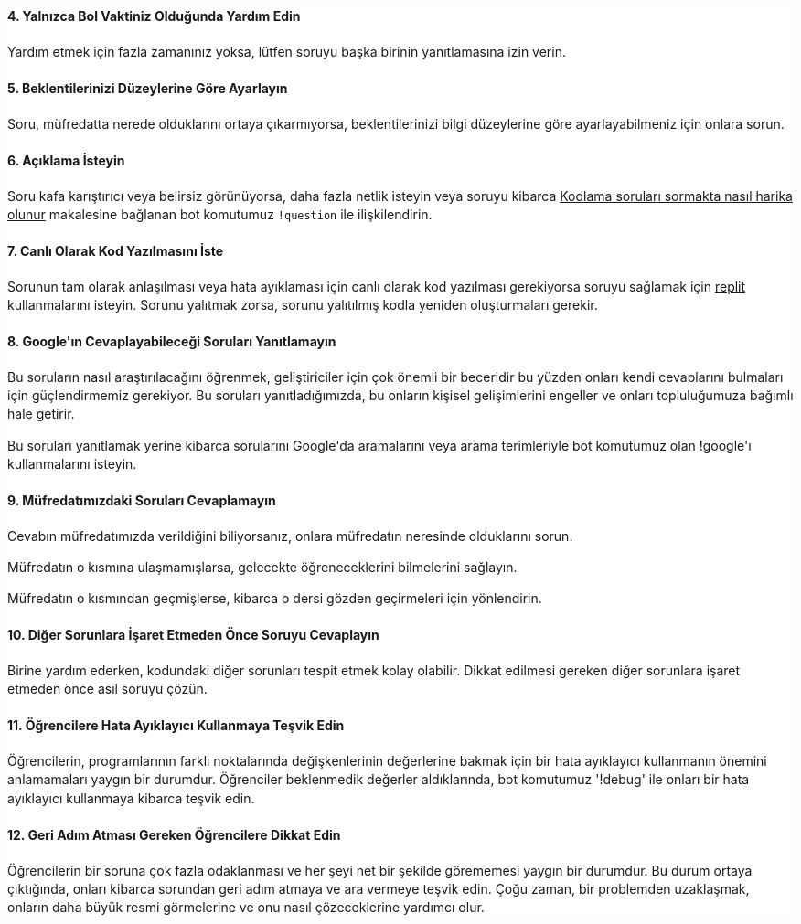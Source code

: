 #### 4. Yalnızca Bol Vaktiniz Olduğunda Yardım Edin

Yardım etmek için fazla zamanınız yoksa, lütfen soruyu başka birinin yanıtlamasına izin verin.

#### 5. Beklentilerinizi Düzeylerine Göre Ayarlayın

Soru, müfredatta nerede olduklarını ortaya çıkarmıyorsa, beklentilerinizi bilgi düzeylerine göre ayarlayabilmeniz için onlara sorun.

#### 6. Açıklama İsteyin

Soru kafa karıştırıcı veya belirsiz görünüyorsa, daha fazla netlik isteyin veya soruyu kibarca [Kodlama soruları sormakta nasıl harika olunur](https://medium.com/@gordon_zhu/how-to-be-great-at-asking-questions-e37be04d0603) makalesine bağlanan bot komutumuz `!question` ile ilişkilendirin.

#### 7. Canlı Olarak Kod Yazılmasını İste

Sorunun tam olarak anlaşılması veya hata ayıklaması için canlı olarak kod yazılması gerekiyorsa soruyu sağlamak için [replit](https://replit.com) kullanmalarını isteyin. Sorunu yalıtmak zorsa, sorunu yalıtılmış kodla yeniden oluşturmaları gerekir.

#### 8. Google'ın Cevaplayabileceği Soruları Yanıtlamayın

Bu soruların nasıl araştırılacağını öğrenmek, geliştiriciler için çok önemli bir beceridir bu yüzden onları kendi cevaplarını bulmaları için güçlendirmemiz gerekiyor. Bu soruları yanıtladığımızda, bu onların kişisel gelişimlerini engeller ve onları topluluğumuza bağımlı hale getirir.

Bu soruları yanıtlamak yerine kibarca sorularını Google'da aramalarını veya arama terimleriyle bot komutumuz olan !google'ı kullanmalarını isteyin.

#### 9. Müfredatımızdaki Soruları Cevaplamayın

Cevabın müfredatımızda verildiğini biliyorsanız, onlara müfredatın neresinde olduklarını sorun.

Müfredatın o kısmına ulaşmamışlarsa, gelecekte öğreneceklerini bilmelerini sağlayın.

Müfredatın o kısmından geçmişlerse, kibarca o dersi gözden geçirmeleri için yönlendirin.

#### 10. Diğer Sorunlara İşaret Etmeden Önce Soruyu Cevaplayın

Birine yardım ederken, kodundaki diğer sorunları tespit etmek kolay olabilir. Dikkat edilmesi gereken diğer sorunlara işaret etmeden önce asıl soruyu çözün.

#### 11. Öğrencilere Hata Ayıklayıcı Kullanmaya Teşvik Edin

Öğrencilerin, programlarının farklı noktalarında değişkenlerinin değerlerine bakmak için bir hata ayıklayıcı kullanmanın önemini anlamamaları yaygın bir durumdur. Öğrenciler beklenmedik değerler aldıklarında, bot komutumuz '!debug' ile onları bir hata ayıklayıcı kullanmaya kibarca teşvik edin.

#### 12. Geri Adım Atması Gereken Öğrencilere Dikkat Edin

Öğrencilerin bir soruna çok fazla odaklanması ve her şeyi net bir şekilde görememesi yaygın bir durumdur. Bu durum ortaya çıktığında, onları kibarca sorundan geri adım atmaya ve ara vermeye teşvik edin. Çoğu zaman, bir problemden uzaklaşmak, onların daha büyük resmi görmelerine ve onu nasıl çözeceklerine yardımcı olur.
